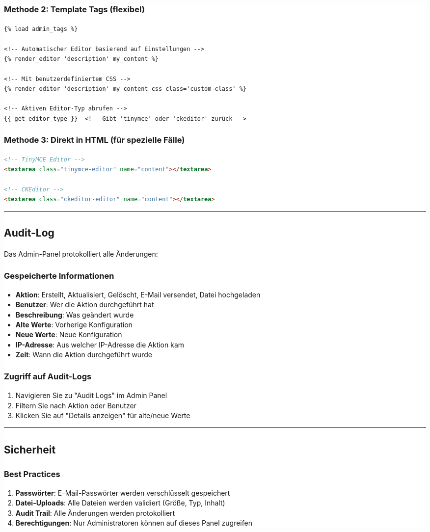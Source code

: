 ### Methode 2: Template Tags (flexibel)
```django
{% load admin_tags %}

<!-- Automatischer Editor basierend auf Einstellungen -->
{% render_editor 'description' my_content %}

<!-- Mit benutzerdefiniertem CSS -->
{% render_editor 'description' my_content css_class='custom-class' %}

<!-- Aktiven Editor-Typ abrufen -->
{{ get_editor_type }}  <!-- Gibt 'tinymce' oder 'ckeditor' zurück -->
```

### Methode 3: Direkt in HTML (für spezielle Fälle)
```html
<!-- TinyMCE Editor -->
<textarea class="tinymce-editor" name="content"></textarea>

<!-- CKEditor -->
<textarea class="ckeditor-editor" name="content"></textarea>
```

---

## Audit-Log

Das Admin-Panel protokolliert alle Änderungen:

### Gespeicherte Informationen
- **Aktion**: Erstellt, Aktualisiert, Gelöscht, E-Mail versendet, Datei hochgeladen
- **Benutzer**: Wer die Aktion durchgeführt hat
- **Beschreibung**: Was geändert wurde
- **Alte Werte**: Vorherige Konfiguration
- **Neue Werte**: Neue Konfiguration
- **IP-Adresse**: Aus welcher IP-Adresse die Aktion kam
- **Zeit**: Wann die Aktion durchgeführt wurde

### Zugriff auf Audit-Logs
1. Navigieren Sie zu "Audit Logs" im Admin Panel
2. Filtern Sie nach Aktion oder Benutzer
3. Klicken Sie auf "Details anzeigen" für alte/neue Werte

---

## Sicherheit

### Best Practices
1. **Passwörter**: E-Mail-Passwörter werden verschlüsselt gespeichert
2. **Datei-Uploads**: Alle Dateien werden validiert (Größe, Typ, Inhalt)
3. **Audit Trail**: Alle Änderungen werden protokolliert
4. **Berechtigungen**: Nur Administratoren können auf dieses Panel zugreifen
